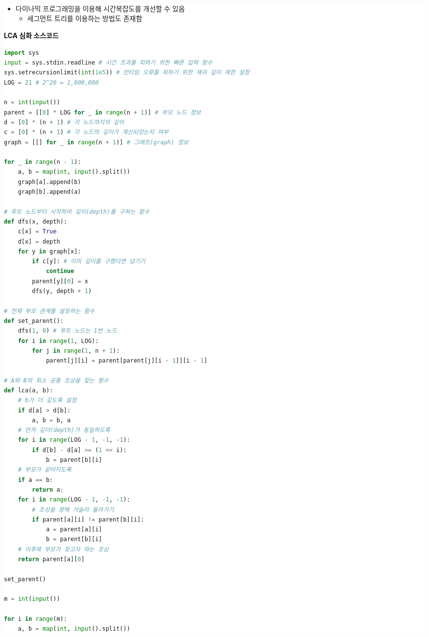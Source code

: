 - 다이나믹 프로그래밍을 이용해 시간복잡도를 개선할 수 있음
  - 세그먼트 트리를 이용하는 방법도 존재함

**LCA 심화 소스코드**

```py
import sys
input = sys.stdin.readline # 시간 초과를 피하기 위한 빠른 입력 함수
sys.setrecursionlimit(int(1e5)) # 런타임 오류를 피하기 위한 재귀 깊이 제한 설정
LOG = 21 # 2^20 = 1,000,000

n = int(input())
parent = [[0] * LOG for _ in range(n + 1)] # 부모 노드 정보
d = [0] * (n + 1) # 각 노드까지의 깊이
c = [0] * (n + 1) # 각 노드의 깊이가 계산되었는지 여부
graph = [[] for _ in range(n + 1)] # 그래프(graph) 정보

for _ in range(n - 1):
    a, b = map(int, input().split())
    graph[a].append(b)
    graph[b].append(a)

# 루트 노드부터 시작하여 깊이(depth)를 구하는 함수
def dfs(x, depth):
    c[x] = True
    d[x] = depth
    for y in graph[x]:
        if c[y]: # 이미 깊이를 구했다면 넘기기
            continue
        parent[y][0] = x
        dfs(y, depth + 1)

# 전체 부모 관계를 설정하는 함수
def set_parent():
    dfs(1, 0) # 루트 노드는 1번 노드
    for i in range(1, LOG):
        for j in range(1, n + 1):
            parent[j][i] = parent[parent[j][i - 1]][i - 1]

# A와 B의 최소 공통 조상을 찾는 함수
def lca(a, b):
    # b가 더 깊도록 설정
    if d[a] > d[b]:
        a, b = b, a
    # 먼저 깊이(depth)가 동일하도록
    for i in range(LOG - 1, -1, -1):
        if d[b] - d[a] >= (1 << i):
            b = parent[b][i]
    # 부모가 같아지도록
    if a == b:
        return a;
    for i in range(LOG - 1, -1, -1):
        # 조상을 향해 거슬러 올라가기
        if parent[a][i] != parent[b][i]:
            a = parent[a][i]
            b = parent[b][i]
    # 이후에 부모가 찾고자 하는 조상
    return parent[a][0]

set_parent()

m = int(input())

for i in range(m):
    a, b = map(int, input().split())
```